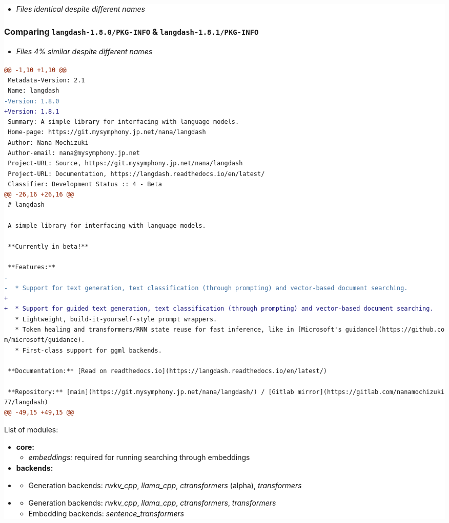  * *Files identical despite different names*

### Comparing `langdash-1.8.0/PKG-INFO` & `langdash-1.8.1/PKG-INFO`

 * *Files 4% similar despite different names*

```diff
@@ -1,10 +1,10 @@
 Metadata-Version: 2.1
 Name: langdash
-Version: 1.8.0
+Version: 1.8.1
 Summary: A simple library for interfacing with language models.
 Home-page: https://git.mysymphony.jp.net/nana/langdash
 Author: Nana Mochizuki
 Author-email: nana@mysymphony.jp.net
 Project-URL: Source, https://git.mysymphony.jp.net/nana/langdash
 Project-URL: Documentation, https://langdash.readthedocs.io/en/latest/
 Classifier: Development Status :: 4 - Beta
@@ -26,16 +26,16 @@
 # langdash
 
 A simple library for interfacing with language models.
 
 **Currently in beta!**
 
 **Features:**
-  
-  * Support for text generation, text classification (through prompting) and vector-based document searching.
+
+  * Support for guided text generation, text classification (through prompting) and vector-based document searching.
   * Lightweight, build-it-yourself-style prompt wrappers.
   * Token healing and transformers/RNN state reuse for fast inference, like in [Microsoft's guidance](https://github.com/microsoft/guidance).
   * First-class support for ggml backends.
 
 **Documentation:** [Read on readthedocs.io](https://langdash.readthedocs.io/en/latest/)
 
 **Repository:** [main](https://git.mysymphony.jp.net/nana/langdash/) / [Gitlab mirror](https://gitlab.com/nanamochizuki77/langdash)
@@ -49,15 +49,15 @@
 ```
 
 List of modules:
   
   * **core:**
     * *embeddings:* required for running searching through embeddings
   * **backends:**
-    * Generation backends: *rwkv_cpp*, *llama_cpp*, *ctransformers* (alpha), *transformers*
+    * Generation backends: *rwkv_cpp*, *llama_cpp*, *ctransformers*, *transformers*
     * Embedding backends: *sentence_transformers*
 